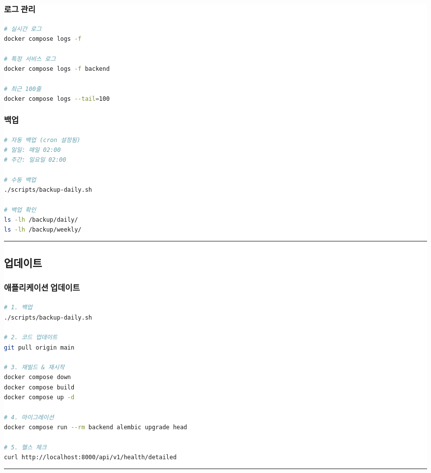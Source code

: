 ### 로그 관리

```bash
# 실시간 로그
docker compose logs -f

# 특정 서비스 로그
docker compose logs -f backend

# 최근 100줄
docker compose logs --tail=100
```

### 백업

```bash
# 자동 백업 (cron 설정됨)
# 일일: 매일 02:00
# 주간: 일요일 02:00

# 수동 백업
./scripts/backup-daily.sh

# 백업 확인
ls -lh /backup/daily/
ls -lh /backup/weekly/
```

---

## 업데이트

### 애플리케이션 업데이트

```bash
# 1. 백업
./scripts/backup-daily.sh

# 2. 코드 업데이트
git pull origin main

# 3. 재빌드 & 재시작
docker compose down
docker compose build
docker compose up -d

# 4. 마이그레이션
docker compose run --rm backend alembic upgrade head

# 5. 헬스 체크
curl http://localhost:8000/api/v1/health/detailed
```

---